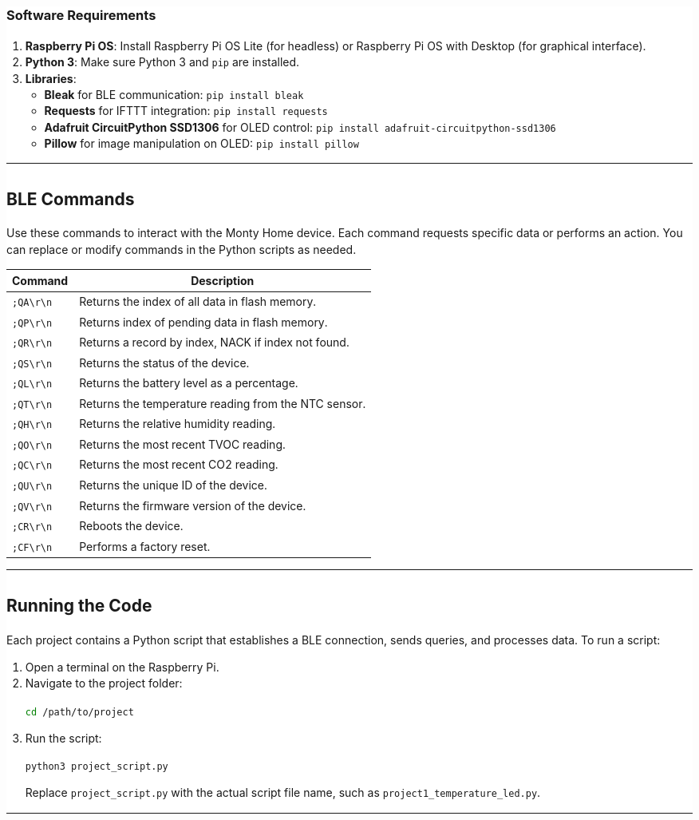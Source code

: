 ### Software Requirements

1. **Raspberry Pi OS**: Install Raspberry Pi OS Lite (for headless) or Raspberry Pi OS with Desktop (for graphical interface).
2. **Python 3**: Make sure Python 3 and `pip` are installed.
3. **Libraries**:
   - **Bleak** for BLE communication: `pip install bleak`
   - **Requests** for IFTTT integration: `pip install requests`
   - **Adafruit CircuitPython SSD1306** for OLED control: `pip install adafruit-circuitpython-ssd1306`
   - **Pillow** for image manipulation on OLED: `pip install pillow`

---

## BLE Commands

Use these commands to interact with the Monty Home device. Each command requests specific data or performs an action. You can replace or modify commands in the Python scripts as needed.

| Command   | Description                                             |
|-----------|---------------------------------------------------------|
| `;QA\r\n` | Returns the index of all data in flash memory.          |
| `;QP\r\n` | Returns index of pending data in flash memory.          |
| `;QR\r\n` | Returns a record by index, NACK if index not found.     |
| `;QS\r\n` | Returns the status of the device.                       |
| `;QL\r\n` | Returns the battery level as a percentage.              |
| `;QT\r\n` | Returns the temperature reading from the NTC sensor.    |
| `;QH\r\n` | Returns the relative humidity reading.                  |
| `;QO\r\n` | Returns the most recent TVOC reading.                   |
| `;QC\r\n` | Returns the most recent CO2 reading.                    |
| `;QU\r\n` | Returns the unique ID of the device.                    |
| `;QV\r\n` | Returns the firmware version of the device.             |
| `;CR\r\n` | Reboots the device.                                     |
| `;CF\r\n` | Performs a factory reset.                               |

---

## Running the Code

Each project contains a Python script that establishes a BLE connection, sends queries, and processes data. To run a script:

1. Open a terminal on the Raspberry Pi.
2. Navigate to the project folder:
   ```bash
   cd /path/to/project
   ```
3. Run the script:
   ```bash
   python3 project_script.py
   ```
   Replace `project_script.py` with the actual script file name, such as `project1_temperature_led.py`.

---